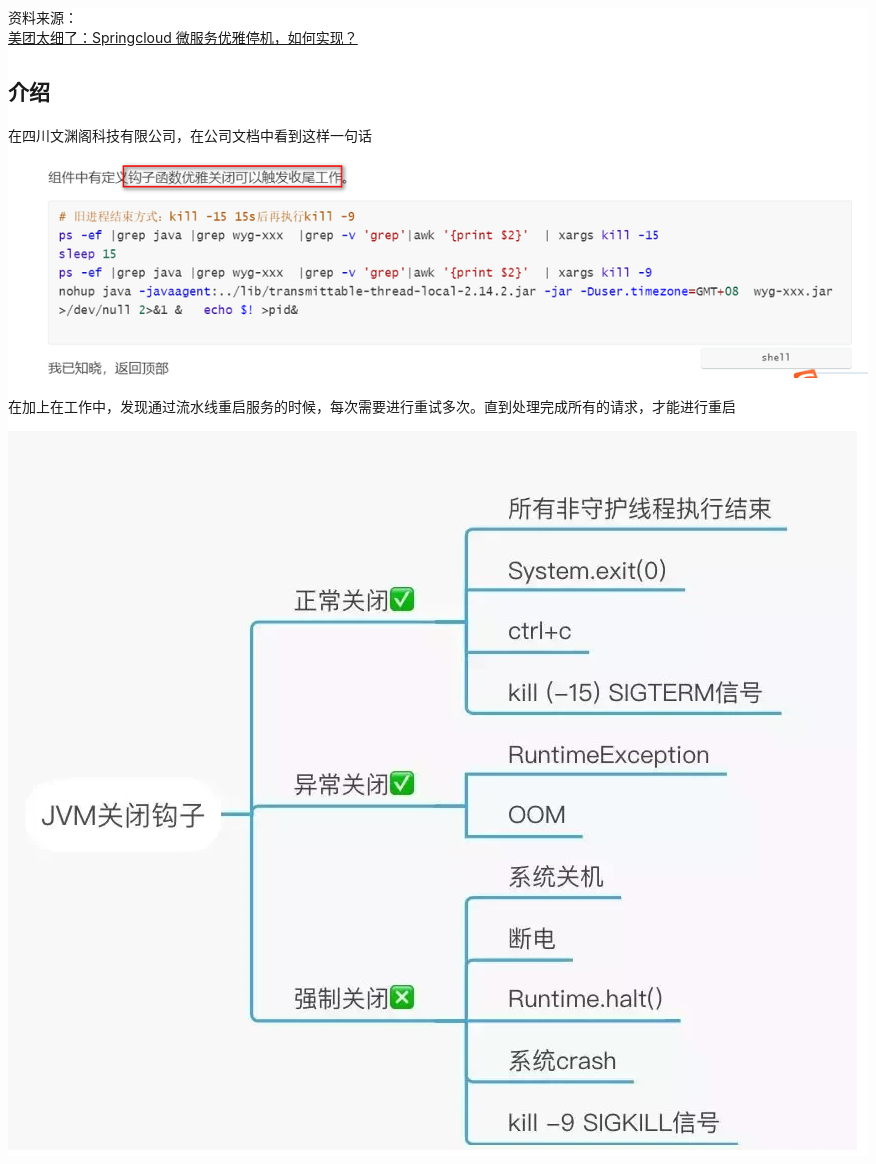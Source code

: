 资料来源：<br/>
[美团太细了：Springcloud 微服务优雅停机，如何实现？](https://www.xjx100.cn/news/713439.html?action=onClick)<br/>



## 介绍

在四川文渊阁科技有限公司，在公司文档中看到这样一句话

![image-20231113163240723](img/image-20231113163240723.png)

在加上在工作中，发现通过流水线重启服务的时候，每次需要进行重试多次。直到处理完成所有的请求，才能进行重启

![img](img/20201116190226886.png)
